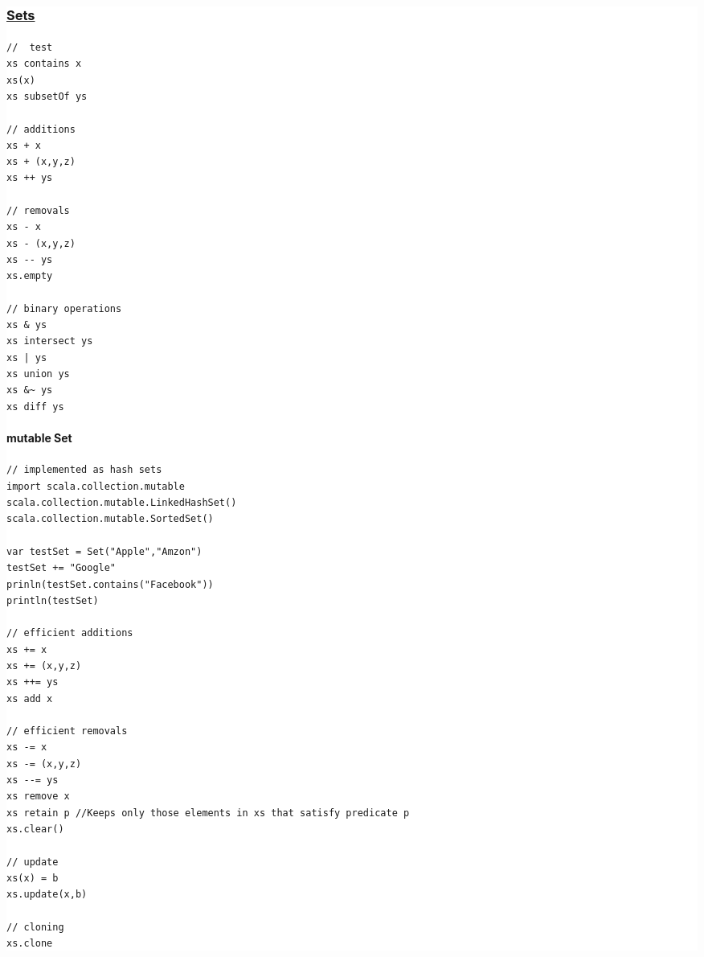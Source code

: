 ### [Sets](https://docs.scala-lang.org/overviews/collections/sets.html)

```
//  test
xs contains x
xs(x)
xs subsetOf ys

// additions
xs + x
xs + (x,y,z)
xs ++ ys

// removals
xs - x
xs - (x,y,z)
xs -- ys
xs.empty

// binary operations
xs & ys
xs intersect ys
xs | ys
xs union ys
xs &~ ys
xs diff ys
```

#### mutable Set
```
// implemented as hash sets
import scala.collection.mutable
scala.collection.mutable.LinkedHashSet()
scala.collection.mutable.SortedSet()

var testSet = Set("Apple","Amzon")
testSet += "Google"
prinln(testSet.contains("Facebook"))
println(testSet)

// efficient additions
xs += x
xs += (x,y,z)
xs ++= ys
xs add x

// efficient removals
xs -= x
xs -= (x,y,z)
xs --= ys
xs remove x
xs retain p //Keeps only those elements in xs that satisfy predicate p
xs.clear()

// update
xs(x) = b
xs.update(x,b)

// cloning
xs.clone
```
